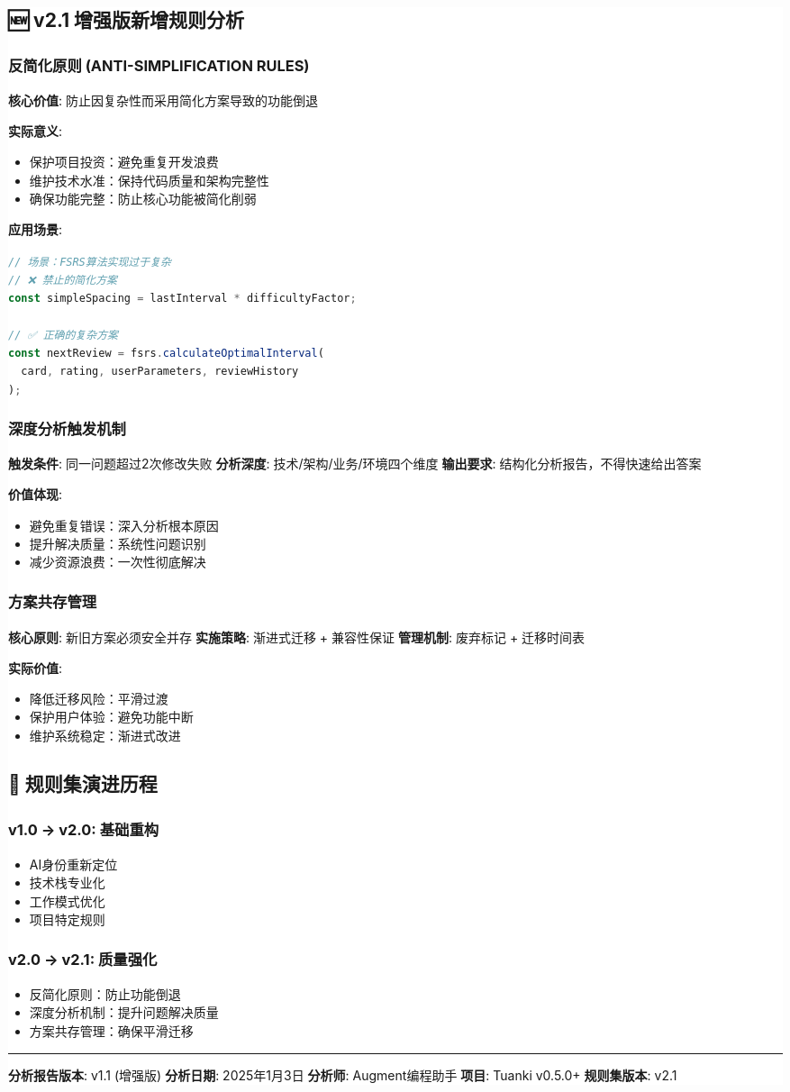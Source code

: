 ## 🆕 v2.1 增强版新增规则分析

### 反简化原则 (ANTI-SIMPLIFICATION RULES)
**核心价值**: 防止因复杂性而采用简化方案导致的功能倒退

**实际意义**:
- 保护项目投资：避免重复开发浪费
- 维护技术水准：保持代码质量和架构完整性
- 确保功能完整：防止核心功能被简化削弱

**应用场景**:
```typescript
// 场景：FSRS算法实现过于复杂
// ❌ 禁止的简化方案
const simpleSpacing = lastInterval * difficultyFactor;

// ✅ 正确的复杂方案
const nextReview = fsrs.calculateOptimalInterval(
  card, rating, userParameters, reviewHistory
);
```

### 深度分析触发机制
**触发条件**: 同一问题超过2次修改失败
**分析深度**: 技术/架构/业务/环境四个维度
**输出要求**: 结构化分析报告，不得快速给出答案

**价值体现**:
- 避免重复错误：深入分析根本原因
- 提升解决质量：系统性问题识别
- 减少资源浪费：一次性彻底解决

### 方案共存管理
**核心原则**: 新旧方案必须安全并存
**实施策略**: 渐进式迁移 + 兼容性保证
**管理机制**: 废弃标记 + 迁移时间表

**实际价值**:
- 降低迁移风险：平滑过渡
- 保护用户体验：避免功能中断
- 维护系统稳定：渐进式改进

## 🎯 规则集演进历程

### v1.0 → v2.0: 基础重构
- AI身份重新定位
- 技术栈专业化
- 工作模式优化
- 项目特定规则

### v2.0 → v2.1: 质量强化
- 反简化原则：防止功能倒退
- 深度分析机制：提升问题解决质量
- 方案共存管理：确保平滑迁移

---

**分析报告版本**: v1.1 (增强版)
**分析日期**: 2025年1月3日
**分析师**: Augment编程助手
**项目**: Tuanki v0.5.0+
**规则集版本**: v2.1
